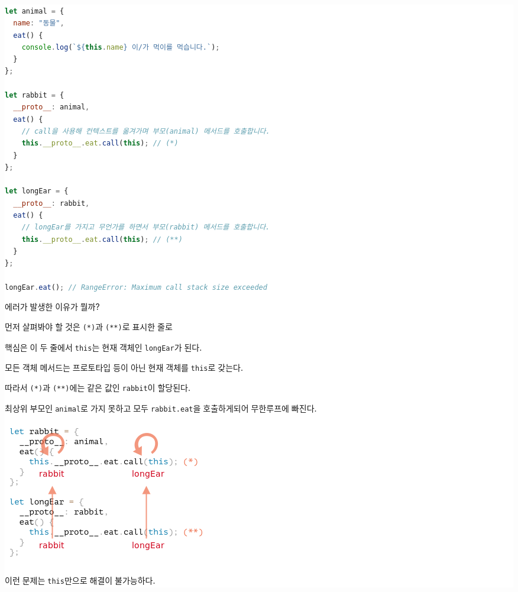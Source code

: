 ```javascript
let animal = {
  name: "동물",
  eat() {
    console.log(`${this.name} 이/가 먹이를 먹습니다.`);
  }
};

let rabbit = {
  __proto__: animal,
  eat() {
    // call을 사용해 컨텍스트를 옮겨가며 부모(animal) 메서드를 호출합니다.
    this.__proto__.eat.call(this); // (*)
  }
};

let longEar = {
  __proto__: rabbit,
  eat() {
    // longEar를 가지고 무언가를 하면서 부모(rabbit) 메서드를 호출합니다.
    this.__proto__.eat.call(this); // (**)
  }
};

longEar.eat(); // RangeError: Maximum call stack size exceeded
```

에러가 발생한 이유가 뭘까?

먼저 살펴봐야 할 것은 `(*)`과 `(**)`로 표시한 줄로

핵심은 이 두 줄에서 `this`는 현재 객체인 `longEar`가 된다. 

모든 객체 메서드는 프로토타입 등이 아닌 현재 객체를 `this`로 갖는다.

따라서 `(*)`과 `(**)`에는 같은 값인 `rabbit`이 할당된다.

최상위 부모인 `animal`로 가지 못하고 모두 `rabbit.eat`을 호출하게되어 무한루프에 빠진다.

![this-infinity-loop.png](./images/this-super-loop.png)

이런 문제는 `this`만으로 해결이 불가능하다.
